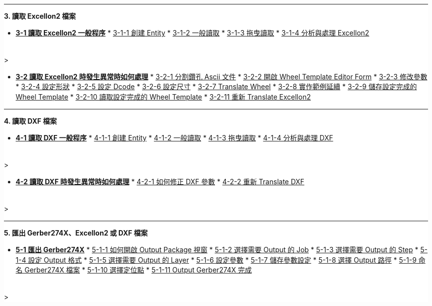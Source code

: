 --------


**3. 讀取 Excellon2 檔案**

* [**3-1 讀取 Excellon2 一般程序**](#3-1) 
       * [3-1-1 創建 Entity](#3-1-1)
       * [3-1-2 一般讀取](#3-1-2)
       * [3-1-3 拖曳讀取](#3-1-3)
       * [3-1-4 分析與處理 Excellon2](#3-1-4)
<br>       
>



* [**3-2 讀取 Excellon2 時發生異常時如何處理**](#3-2) 
       * [3-2-1 分割鑽孔 Ascii 文件](#3-2-1)
       * [3-2-2 開啟 Wheel Template Editor Form](#3-2-2)
       * [3-2-3 修改參數](#3-2-3)
       * [3-2-4 設定形狀](#3-2-4)
       * [3-2-5 設定 Dcode](#3-2-5)
       * [3-2-6 設定尺寸](#3-2-6)
       * [3-2-7 Translate Wheel](#3-2-7)
       * [3-2-8 實作範例延續](#3-2-8)
       * [3-2-9 儲存設定完成的 Wheel Template](#3-2-9)
       * [3-2-10 讀取設定完成的 Wheel Template](#3-2-10)
       * [3-2-11 重新 Translate Excellon2](#3-2-11)
   

--------------------

**4. 讀取 DXF 檔案**


* [**4-1 讀取 DXF 一般程序**](#4-1)
       * [4-1-1 創建 Entity](#4-1-1)
       * [4-1-2 一般讀取](#4-1-2)
       * [4-1-3 拖曳讀取](#4-1-3)
       * [4-1-4 分析與處理 DXF](#4-1-4)
<br>
>

* [**4-2 讀取 DXF 時發生異常時如何處理**](#4-2)
       * [4-2-1 如何修正 DXF 參數](#4-2-1)
       * [4-2-2 重新 Translate DXF](#4-2-2)
<br>
>





----------------------



**5. 匯出 Gerber274X、Excellon2 或 DXF 檔案**


* [**5-1 匯出 Gerber274X**](#5-1)
       * [5-1-1 如何開啟 Output Package 視窗](#5-1-1)
       * [5-1-2 選擇需要 Output 的 Job](#5-1-2)
       * [5-1-3 選擇需要 Output 的 Step](#5-1-3)
       * [5-1-4 設定 Output 格式](#5-1-4)
       * [5-1-5 選擇需要 Output 的 Layer](#5-1-5)
       * [5-1-6 設定參數](#5-1-6)
       * [5-1-7 儲存參數設定](#5-1-7)
       * [5-1-8 選擇 Output 路徑](#5-1-8)
       * [5-1-9 命名 Gerber274X 檔案](#5-1-9)
       * [5-1-10 選擇定位點](#5-1-10)
       * [5-1-11 Output Gerber274X 完成](#5-1-11)
<br>
>